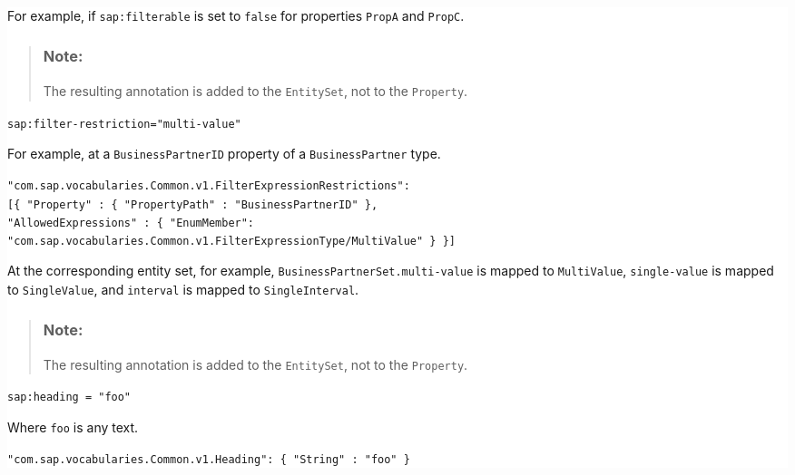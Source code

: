 For example, if `sap:filterable` is set to `false` for properties `PropA` and `PropC`.

> ### Note:  
> The resulting annotation is added to the `EntitySet`, not to the `Property`.



</td>
</tr>
<tr>
<td valign="top">

```
sap:filter-restriction="multi-value"
```

For example, at a `BusinessPartnerID` property of a `BusinessPartner` type.



</td>
<td valign="top">

```
"com.sap.vocabularies.Common.v1.FilterExpressionRestrictions":
[{ "Property" : { "PropertyPath" : "BusinessPartnerID" },
"AllowedExpressions" : { "EnumMember":
"com.sap.vocabularies.Common.v1.FilterExpressionType/MultiValue" } }]
```

At the corresponding entity set, for example, `BusinessPartnerSet.multi-value` is mapped to `MultiValue`, `single-value` is mapped to `SingleValue`, and `interval` is mapped to `SingleInterval`.

> ### Note:  
> The resulting annotation is added to the `EntitySet`, not to the `Property`.



</td>
</tr>
<tr>
<td valign="top">

```
sap:heading = "foo"
```

Where `foo` is any text.



</td>
<td valign="top">

```
"com.sap.vocabularies.Common.v1.Heading": { "String" : "foo" }
```



</td>
</tr>
<tr>
<td valign="top">
